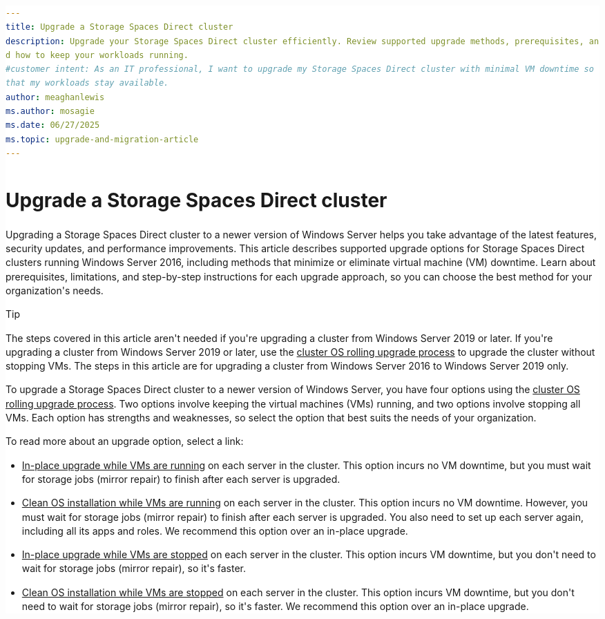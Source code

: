 ```yaml
---
title: Upgrade a Storage Spaces Direct cluster
description: Upgrade your Storage Spaces Direct cluster efficiently. Review supported upgrade methods, prerequisites, and how to keep your workloads running.
#customer intent: As an IT professional, I want to upgrade my Storage Spaces Direct cluster with minimal VM downtime so that my workloads stay available.
author: meaghanlewis
ms.author: mosagie
ms.date: 06/27/2025
ms.topic: upgrade-and-migration-article
---
```


# Upgrade a Storage Spaces Direct cluster

Upgrading a Storage Spaces Direct cluster to a newer version of Windows Server helps you take advantage of the latest features, security updates, and performance improvements. This article describes supported upgrade options for Storage Spaces Direct clusters running Windows Server 2016, including methods that minimize or eliminate virtual machine (VM) downtime. Learn about prerequisites, limitations, and step-by-step instructions for each upgrade approach, so you can choose the best method for your organization's needs.

> [!TIP]
> The steps covered in this article aren't needed if you're upgrading a cluster from Windows Server 2019 or later. If you're upgrading a cluster from Windows Server 2019 or later, use the [cluster OS rolling upgrade process](../../failover-clustering/Cluster-Operating-System-Rolling-Upgrade.md) to upgrade the cluster without stopping VMs. The steps in this article are for upgrading a cluster from Windows Server 2016 to Windows Server 2019 only.

To upgrade a Storage Spaces Direct cluster to a newer version of Windows Server, you have four options using the [cluster OS rolling upgrade process](../../failover-clustering/Cluster-Operating-System-Rolling-Upgrade.md). Two options involve keeping the virtual machines (VMs) running, and two options involve stopping all VMs. Each option has strengths and weaknesses, so select the option that best suits the needs of your organization.

To read more about an upgrade option, select a link:

- [In-place upgrade while VMs are running](#in-place-upgrade-while-vms-are-running) on each server in the cluster. This option incurs no VM downtime, but you must wait for storage jobs (mirror repair) to finish after each server is upgraded.

- [Clean OS installation while VMs are running](#clean-os-installation-while-vms-are-running) on each server in the cluster. This option incurs no VM downtime. However, you must wait for storage jobs (mirror repair) to finish after each server is upgraded. You also need to set up each server again, including all its apps and roles. We recommend this option over an in-place upgrade.

- [In-place upgrade while VMs are stopped](#in-place-upgrade-while-vms-are-stopped) on each server in the cluster. This option incurs VM downtime, but you don't need to wait for storage jobs (mirror repair), so it's faster.

- [Clean OS installation while VMs are stopped](#clean-os-installation-while-vms-are-stopped) on each server in the cluster. This option incurs VM downtime, but you don't need to wait for storage jobs (mirror repair), so it's faster. We recommend this option over an in-place upgrade.
